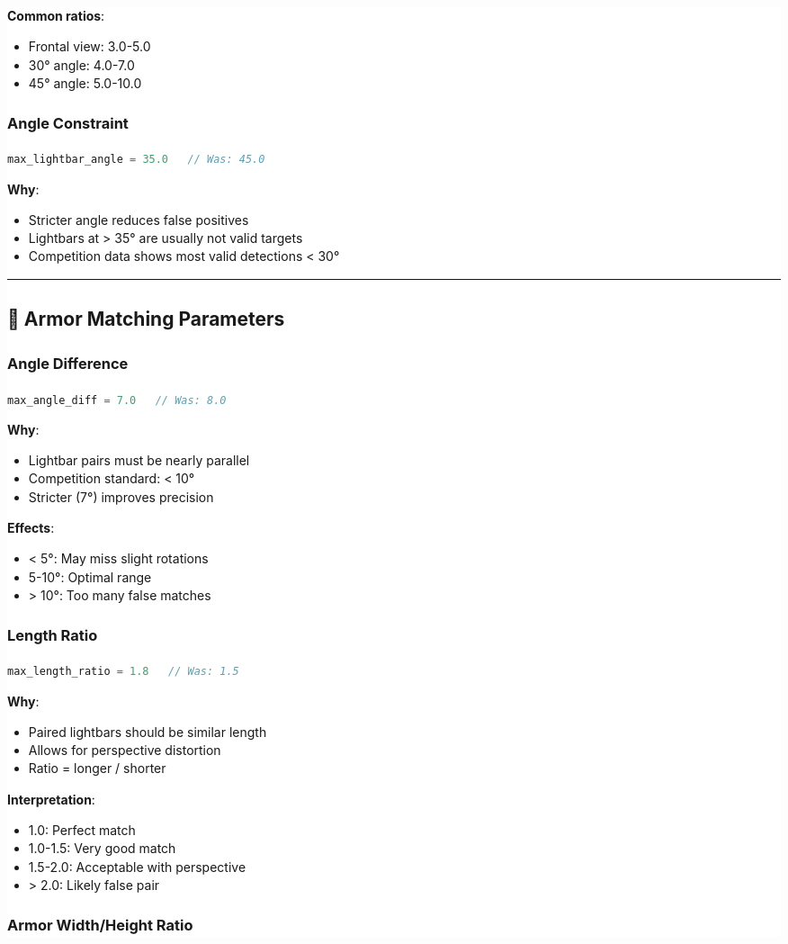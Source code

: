 **Common ratios**:
- Frontal view: 3.0-5.0
- 30° angle: 4.0-7.0
- 45° angle: 5.0-10.0

### Angle Constraint

```cpp
max_lightbar_angle = 35.0   // Was: 45.0
```

**Why**: 
- Stricter angle reduces false positives
- Lightbars at > 35° are usually not valid targets
- Competition data shows most valid detections < 30°

---

## 🎯 Armor Matching Parameters

### Angle Difference

```cpp
max_angle_diff = 7.0   // Was: 8.0
```

**Why**: 
- Lightbar pairs must be nearly parallel
- Competition standard: < 10°
- Stricter (7°) improves precision

**Effects**:
- < 5°: May miss slight rotations
- 5-10°: Optimal range
- \> 10°: Too many false matches

### Length Ratio

```cpp
max_length_ratio = 1.8   // Was: 1.5
```

**Why**: 
- Paired lightbars should be similar length
- Allows for perspective distortion
- Ratio = longer / shorter

**Interpretation**:
- 1.0: Perfect match
- 1.0-1.5: Very good match
- 1.5-2.0: Acceptable with perspective
- \> 2.0: Likely false pair

### Armor Width/Height Ratio
